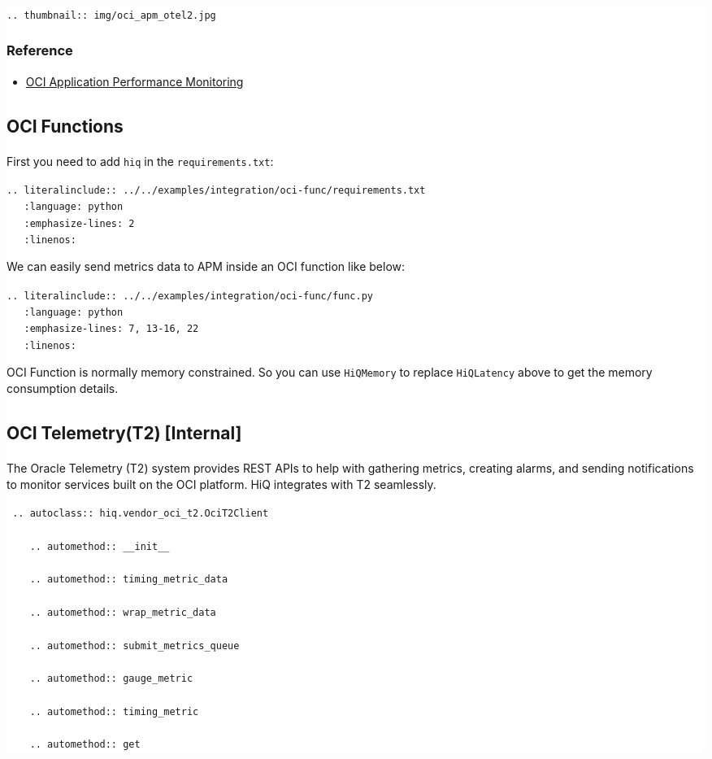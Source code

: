 ```eval_rst
.. thumbnail:: img/oci_apm_otel2.jpg
```

### Reference

- [OCI Application Performance Monitoring](https://docs.oracle.com/en-us/iaas/application-performance-monitoring/index.html)


## OCI Functions

First you need to add `hiq` in the `requirements.txt`:

```eval_rst
.. literalinclude:: ../../examples/integration/oci-func/requirements.txt
   :language: python
   :emphasize-lines: 2
   :linenos:
```

We can easily send metrics data to APM inside an OCI function like below:

```eval_rst
.. literalinclude:: ../../examples/integration/oci-func/func.py
   :language: python
   :emphasize-lines: 7, 13-16, 22
   :linenos:
```

OCI Function is normally memory constrained. So you can use `HiQMemory` to replace `HiQLatency` above to get the memory consumption details.


## OCI Telemetry(T2) [Internal]

The Oracle Telemetry (T2) system provides REST APIs to help with gathering metrics, creating alarms, and sending notifications to monitor services built on the OCI platform. HiQ integrates with T2 seamlessly.


```eval_rst
 .. autoclass:: hiq.vendor_oci_t2.OciT2Client

    .. automethod:: __init__

    .. automethod:: timing_metric_data

    .. automethod:: wrap_metric_data

    .. automethod:: submit_metrics_queue

    .. automethod:: gauge_metric

    .. automethod:: timing_metric

    .. automethod:: get

```
